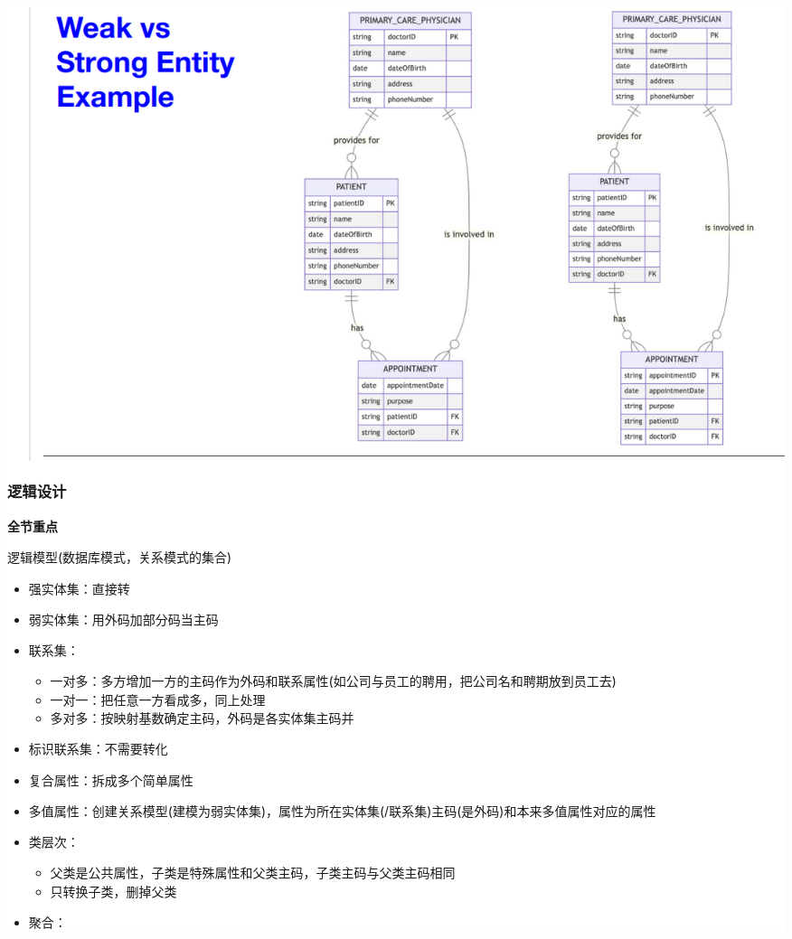 > ![image-20240303172711640](img/image-20240303172711640.png)

### 逻辑设计

**全节重点**

逻辑模型(数据库模式，关系模式的集合)

- 强实体集：直接转

- 弱实体集：用外码加部分码当主码

- 联系集：

  - 一对多：多方增加一方的主码作为外码和联系属性(如公司与员工的聘用，把公司名和聘期放到员工去)
  - 一对一：把任意一方看成多，同上处理
  - 多对多：按映射基数确定主码，外码是各实体集主码并

- 标识联系集：不需要转化

- 复合属性：拆成多个简单属性

- 多值属性：创建关系模型(建模为弱实体集)，属性为所在实体集(/联系集)主码(是外码)和本来多值属性对应的属性

- 类层次：

  - 父类是公共属性，子类是特殊属性和父类主码，子类主码与父类主码相同
  - 只转换子类，删掉父类

- 聚合：
